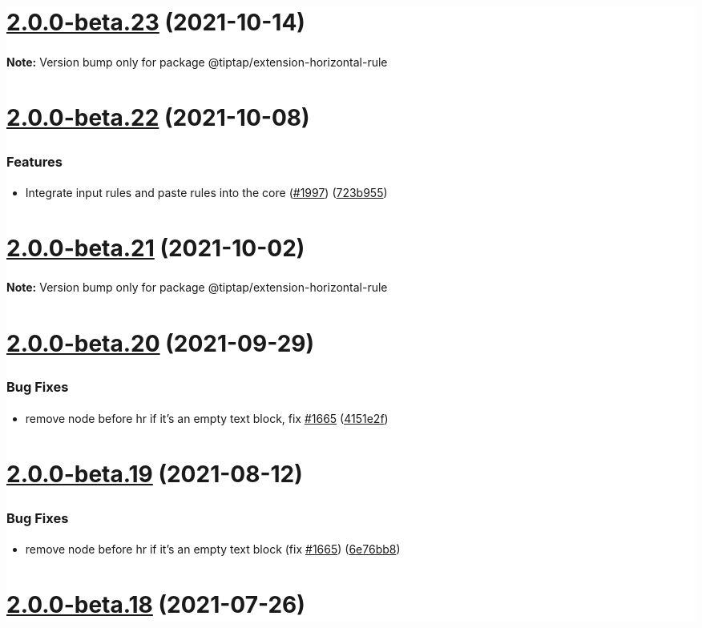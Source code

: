 # [2.0.0-beta.23](https://github.com/ueberdosis/tiptap/compare/@tiptap/extension-horizontal-rule@2.0.0-beta.22...@tiptap/extension-horizontal-rule@2.0.0-beta.23) (2021-10-14)

**Note:** Version bump only for package @tiptap/extension-horizontal-rule

# [2.0.0-beta.22](https://github.com/ueberdosis/tiptap/compare/@tiptap/extension-horizontal-rule@2.0.0-beta.21...@tiptap/extension-horizontal-rule@2.0.0-beta.22) (2021-10-08)

### Features

- Integrate input rules and paste rules into the core ([#1997](https://github.com/ueberdosis/tiptap/issues/1997)) ([723b955](https://github.com/ueberdosis/tiptap/commit/723b955cecc5c92c8aad897ce16c60fb62976571))

# [2.0.0-beta.21](https://github.com/ueberdosis/tiptap/compare/@tiptap/extension-horizontal-rule@2.0.0-beta.20...@tiptap/extension-horizontal-rule@2.0.0-beta.21) (2021-10-02)

**Note:** Version bump only for package @tiptap/extension-horizontal-rule

# [2.0.0-beta.20](https://github.com/ueberdosis/tiptap/compare/@tiptap/extension-horizontal-rule@2.0.0-beta.19...@tiptap/extension-horizontal-rule@2.0.0-beta.20) (2021-09-29)

### Bug Fixes

- remove node before hr if it’s an empty text block, fix [#1665](https://github.com/ueberdosis/tiptap/issues/1665) ([4151e2f](https://github.com/ueberdosis/tiptap/commit/4151e2fd81ae6c007d32b72ac41feac3c81e438b))

# [2.0.0-beta.19](https://github.com/ueberdosis/tiptap/compare/@tiptap/extension-horizontal-rule@2.0.0-beta.18...@tiptap/extension-horizontal-rule@2.0.0-beta.19) (2021-08-12)

### Bug Fixes

- remove node before hr if it’s an empty text block (fix [#1665](https://github.com/ueberdosis/tiptap/issues/1665)) ([6e76bb8](https://github.com/ueberdosis/tiptap/commit/6e76bb84fc65eb95157f900c35adfdd28e88a8e3))

# [2.0.0-beta.18](https://github.com/ueberdosis/tiptap/compare/@tiptap/extension-horizontal-rule@2.0.0-beta.17...@tiptap/extension-horizontal-rule@2.0.0-beta.18) (2021-07-26)

